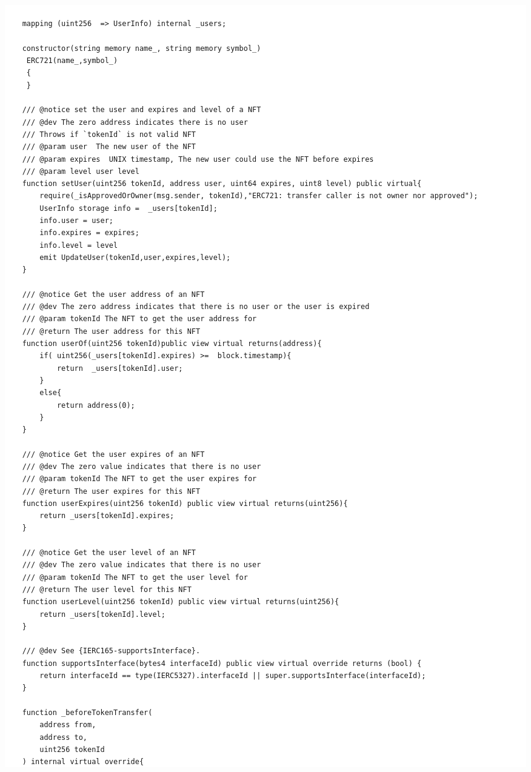 ```solidity

    mapping (uint256  => UserInfo) internal _users;

    constructor(string memory name_, string memory symbol_)
     ERC721(name_,symbol_)
     {         
     }
    
    /// @notice set the user and expires and level of a NFT
    /// @dev The zero address indicates there is no user 
    /// Throws if `tokenId` is not valid NFT
    /// @param user  The new user of the NFT
    /// @param expires  UNIX timestamp, The new user could use the NFT before expires
    /// @param level user level
    function setUser(uint256 tokenId, address user, uint64 expires, uint8 level) public virtual{
        require(_isApprovedOrOwner(msg.sender, tokenId),"ERC721: transfer caller is not owner nor approved");
        UserInfo storage info =  _users[tokenId];
        info.user = user;
        info.expires = expires;
        info.level = level
        emit UpdateUser(tokenId,user,expires,level);
    }

    /// @notice Get the user address of an NFT
    /// @dev The zero address indicates that there is no user or the user is expired
    /// @param tokenId The NFT to get the user address for
    /// @return The user address for this NFT
    function userOf(uint256 tokenId)public view virtual returns(address){
        if( uint256(_users[tokenId].expires) >=  block.timestamp){
            return  _users[tokenId].user; 
        }
        else{
            return address(0);
        }
    }

    /// @notice Get the user expires of an NFT
    /// @dev The zero value indicates that there is no user 
    /// @param tokenId The NFT to get the user expires for
    /// @return The user expires for this NFT
    function userExpires(uint256 tokenId) public view virtual returns(uint256){
        return _users[tokenId].expires;
    }

    /// @notice Get the user level of an NFT
    /// @dev The zero value indicates that there is no user 
    /// @param tokenId The NFT to get the user level for
    /// @return The user level for this NFT
    function userLevel(uint256 tokenId) public view virtual returns(uint256){
        return _users[tokenId].level;
    }

    /// @dev See {IERC165-supportsInterface}.
    function supportsInterface(bytes4 interfaceId) public view virtual override returns (bool) {
        return interfaceId == type(IERC5327).interfaceId || super.supportsInterface(interfaceId);
    }

    function _beforeTokenTransfer(
        address from,
        address to,
        uint256 tokenId
    ) internal virtual override{
```